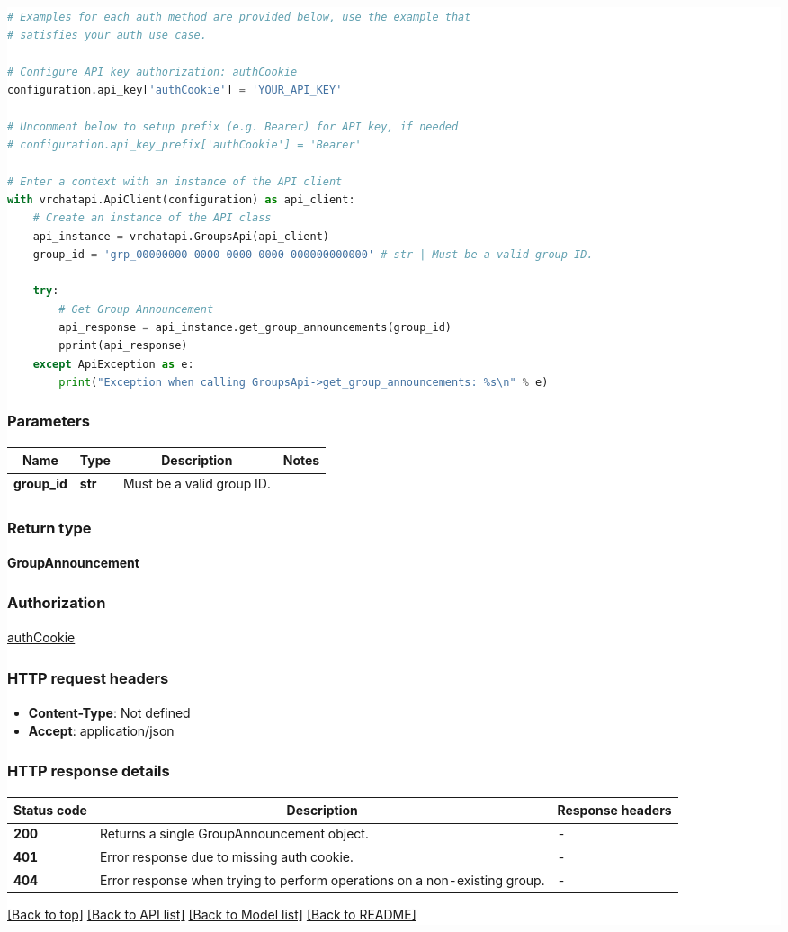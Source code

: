 ```python
# Examples for each auth method are provided below, use the example that
# satisfies your auth use case.

# Configure API key authorization: authCookie
configuration.api_key['authCookie'] = 'YOUR_API_KEY'

# Uncomment below to setup prefix (e.g. Bearer) for API key, if needed
# configuration.api_key_prefix['authCookie'] = 'Bearer'

# Enter a context with an instance of the API client
with vrchatapi.ApiClient(configuration) as api_client:
    # Create an instance of the API class
    api_instance = vrchatapi.GroupsApi(api_client)
    group_id = 'grp_00000000-0000-0000-0000-000000000000' # str | Must be a valid group ID.

    try:
        # Get Group Announcement
        api_response = api_instance.get_group_announcements(group_id)
        pprint(api_response)
    except ApiException as e:
        print("Exception when calling GroupsApi->get_group_announcements: %s\n" % e)
```

### Parameters

Name | Type | Description  | Notes
------------- | ------------- | ------------- | -------------
 **group_id** | **str**| Must be a valid group ID. | 

### Return type

[**GroupAnnouncement**](GroupAnnouncement.md)

### Authorization

[authCookie](../README.md#authCookie)

### HTTP request headers

 - **Content-Type**: Not defined
 - **Accept**: application/json

### HTTP response details
| Status code | Description | Response headers |
|-------------|-------------|------------------|
**200** | Returns a single GroupAnnouncement object. |  -  |
**401** | Error response due to missing auth cookie. |  -  |
**404** | Error response when trying to perform operations on a non-existing group. |  -  |

[[Back to top]](#) [[Back to API list]](../README.md#documentation-for-api-endpoints) [[Back to Model list]](../README.md#documentation-for-models) [[Back to README]](../README.md)
